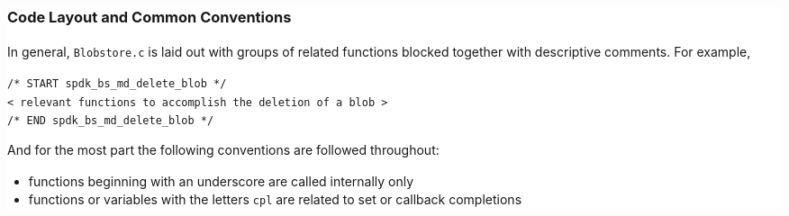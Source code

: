 ### Code Layout and Common Conventions

In general, `Blobstore.c` is laid out with groups of related functions blocked together with descriptive comments. For
example,

~~~{.sh}
/* START spdk_bs_md_delete_blob */
< relevant functions to accomplish the deletion of a blob >
/* END spdk_bs_md_delete_blob */
~~~

And for the most part the following conventions are followed throughout:
* functions beginning with an underscore are called internally only
* functions or variables with the letters `cpl` are related to set or callback completions

